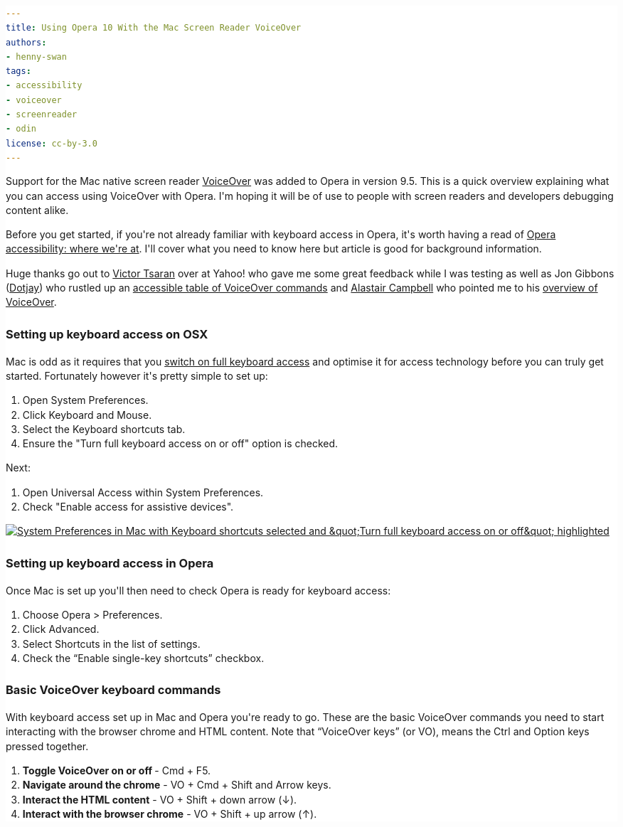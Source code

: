 ```yaml
---
title: Using Opera 10 With the Mac Screen Reader VoiceOver
authors:
- henny-swan
tags:
- accessibility
- voiceover
- screenreader
- odin
license: cc-by-3.0
---
```


<p>Support for the Mac native screen reader <a href="http://www.apple.com/accessibility/voiceover/">VoiceOver</a> was added to Opera in version 9.5. This is a quick overview explaining what you can access using VoiceOver with Opera. I&#39;m hoping it will be of use to people with screen readers and developers debugging content alike.</p>

<p>Before you get started, if you&#39;re not already familiar with keyboard access in Opera, it&#39;s worth having a read of <a href="http://www.iheni.com/opera-accessibility-where-were-at/">Opera accessibility: where we&#39;re at</a>. I&#39;ll cover what you need to know here but article is good for background information.</p>

<p>Huge thanks go out to <a href="http://twitter.com/vick08">Victor Tsaran</a> over at Yahoo! who gave me some great feedback while I was testing as well as Jon Gibbons (<a href="http://twitter.com/dotjay">Dotjay</a>) who rustled up an <a href="http://lab.dotjay.co.uk/notes/voiceover-commands/">accessible table of VoiceOver commands</a> and <a href="http://twitter.com/alastc">Alastair Campbell</a> who pointed me to his <a href="http://alastairc.ac/notes/osx/voiceover/voiceover-basics/">overview of VoiceOver</a>.</p>
<h3>Setting up keyboard access on OSX</h3>
<p>Mac is odd as it requires that you <a href="http://support.apple.com/kb/HT2840">switch on full keyboard access</a> and optimise it for access technology before you can truly get started. Fortunately however it&#39;s pretty simple to set up:</p>
<ol>
	<li>Open System Preferences.</li>
	<li>Click Keyboard and Mouse.</li>
	<li>Select the Keyboard shortcuts tab.</li>
	<li>Ensure the &quot;Turn full keyboard access on or off&quot; option is checked.</li>
</ol>
<p>Next:
<ol>
<li> Open Universal Access within System Preferences.</li>
	<li>Check &quot;Enable access for assistive devices&quot;.</li>
</ol>
<a href="http://www.iheni.com/wordpress/wp-content/uploads/2009/07/macpreferences.png"><img class="size-medium wp-image-1529" src="http://www.iheni.com/wordpress/wp-content/uploads/2009/07/macpreferences-300x271.png" alt="System Preferences in Mac with Keyboard shortcuts selected and &amp;quot;Turn full keyboard access on or off&amp;quot; highlighted" width="300" height="271" /></a>
<h3>Setting up keyboard access in Opera</h3>
<p>Once Mac is set up you&#39;ll then need to check Opera is ready for keyboard access:</p>
<ol>
<li>Choose Opera &gt; Preferences.</li>
	<li>Click Advanced.</li>
	<li>Select Shortcuts in the list of settings.</li>
	<li>Check the “Enable single-key shortcuts” checkbox.</li>
</ol>
<h3>Basic VoiceOver keyboard commands</h3>
<p>With keyboard access set up in Mac and Opera you&#39;re ready to go. These are the basic VoiceOver commands you need to start interacting with the browser chrome and HTML content. Note that “VoiceOver keys” (or VO), means the Ctrl and Option keys pressed together.</p>
<ol>
	<li><strong>Toggle VoiceOver on or off </strong>- Cmd + F5.</li>
	<li><strong>Navigate around the chrome</strong> - VO + Cmd + Shift and Arrow keys.</li>
	<li><strong>Interact the HTML content</strong> - VO + Shift + down arrow (↓).</li>
	<li><strong>Interact with the browser chrome</strong> - VO + Shift + up arrow (↑).</li>